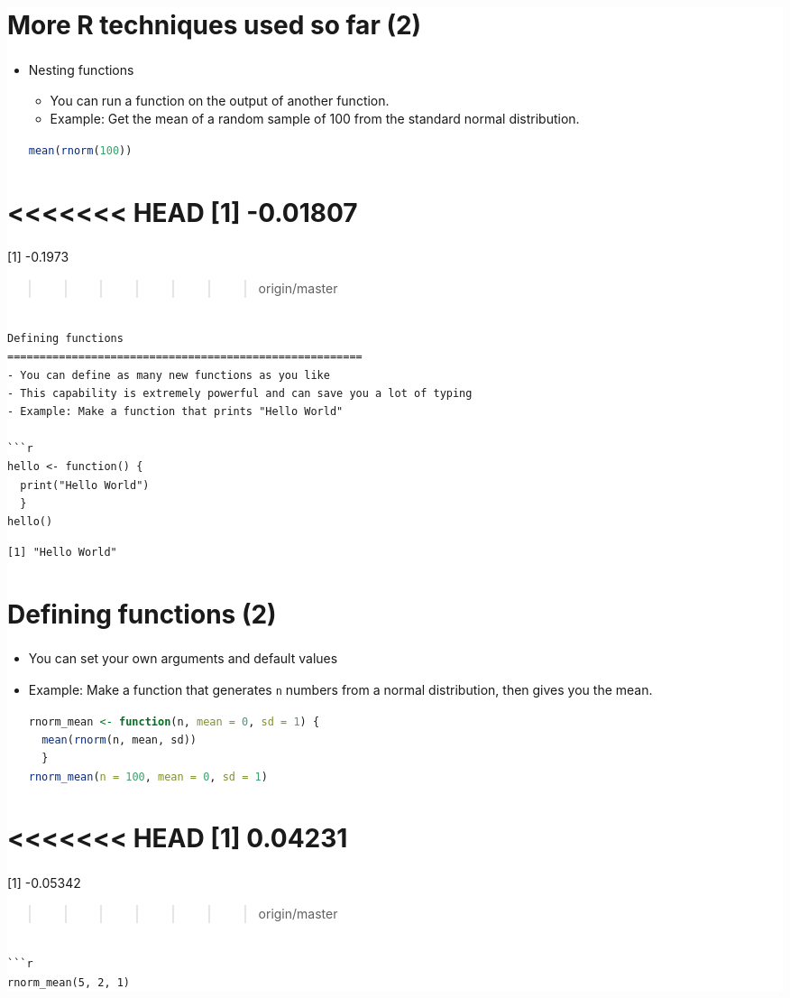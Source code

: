 More R techniques used so far (2)
=======================================================  
- Nesting functions
  - You can run a function on the output of another function.
  - Example: Get the mean of a random sample of 100 from the standard normal distribution.
  
  ```r
  mean(rnorm(100))
  ```
  
  ```
<<<<<<< HEAD
  [1] -0.01807
=======
  [1] -0.1973
>>>>>>> origin/master
  ```

Defining functions
=======================================================
- You can define as many new functions as you like
- This capability is extremely powerful and can save you a lot of typing
- Example: Make a function that prints "Hello World"
  
  ```r
  hello <- function() {
    print("Hello World")
    }
  hello()
  ```
  
  ```
  [1] "Hello World"
  ```

Defining functions (2)
=======================================================
- You can set your own arguments and default values
- Example: Make a function that generates `n` numbers from a normal distribution, then gives you the mean.
  
  ```r
  rnorm_mean <- function(n, mean = 0, sd = 1) {
    mean(rnorm(n, mean, sd))
    }
  rnorm_mean(n = 100, mean = 0, sd = 1)
  ```
  
  ```
<<<<<<< HEAD
  [1] 0.04231
=======
  [1] -0.05342
>>>>>>> origin/master
  ```
  
  ```r
  rnorm_mean(5, 2, 1)
  ```
  